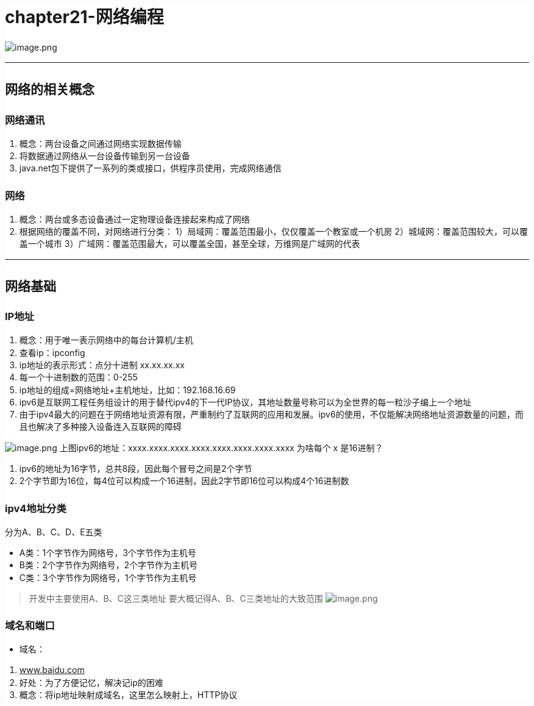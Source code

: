 # chapter21-网络编程
![image.png](https://note.youdao.com/yws/res/9/WEBRESOURCE08c7bf06c3f3f2983c532c8deccc72e9)

---
## 网络的相关概念
### 网络通讯
1. 概念：两台设备之间通过网络实现数据传输
2. 将数据通过网络从一台设备传输到另一台设备
3. java.net包下提供了一系列的类或接口，供程序员使用，完成网络通信

### 网络
1. 概念：两台或多态设备通过一定物理设备连接起来构成了网络
2. 根据网络的覆盖不同，对网络进行分类：
   1）局域网：覆盖范围最小，仅仅覆盖一个教室或一个机房
   2）城域网：覆盖范围较大，可以覆盖一个城市
   3）广域网：覆盖范围最大，可以覆盖全国，甚至全球，万维网是广域网的代表

---

## 网络基础
### IP地址
1. 概念：用于唯一表示网络中的每台计算机/主机
2. 查看ip：ipconfig
3. ip地址的表示形式：点分十进制 xx.xx.xx.xx
4. 每一个十进制数的范围：0-255
5. ip地址的组成=网络地址+主机地址，比如：192.168.16.69
6. ipv6是互联网工程任务组设计的用于替代ipv4的下一代IP协议，其地址数量号称可以为全世界的每一粒沙子编上一个地址
7. 由于ipv4最大的问题在于网络地址资源有限，严重制约了互联网的应用和发展。ipv6的使用，不仅能解决网络地址资源数量的问题，而且也解决了多种接入设备连入互联网的障碍

![image.png](https://note.youdao.com/yws/res/8/WEBRESOURCE15a616979c9c70e308dce4054e48e678)
上图ipv6的地址：xxxx.xxxx.xxxx.xxxx.xxxx.xxxx.xxxx.xxxx 为啥每个 x 是16进制？
1. ipv6的地址为16字节，总共8段，因此每个冒号之间是2个字节
2. 2个字节即为16位，每4位可以构成一个16进制，因此2字节即16位可以构成4个16进制数

### ipv4地址分类
分为A、B、C、D、E五类
- A类：1个字节作为网络号，3个字节作为主机号
- B类：2个字节作为网络号，2个字节作为主机号
- C类：3个字节作为网络号，1个字节作为主机号
> 开发中主要使用A、B、C这三类地址
> 要大概记得A、B、C三类地址的大致范围
![image.png](https://note.youdao.com/yws/res/9/WEBRESOURCE5c8c4c4ac73842952759099685daeb09)

### 域名和端口
- 域名：
1. www.baidu.com
2. 好处：为了方便记忆，解决记ip的困难
3. 概念：将ip地址映射成域名，这里怎么映射上，HTTP协议
